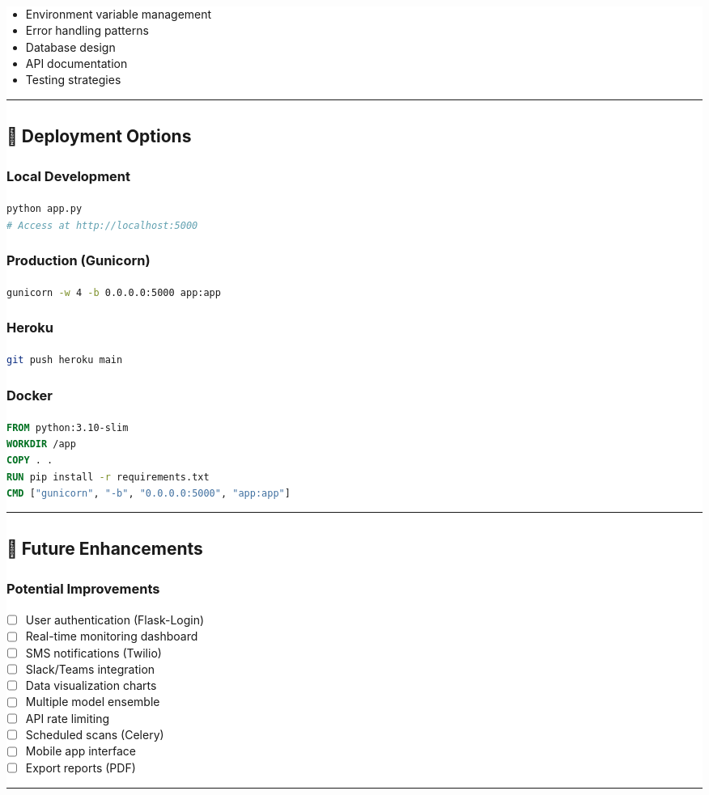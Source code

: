 - Environment variable management
- Error handling patterns
- Database design
- API documentation
- Testing strategies

---

## 🚀 Deployment Options

### Local Development

```bash
python app.py
# Access at http://localhost:5000
```

### Production (Gunicorn)

```bash
gunicorn -w 4 -b 0.0.0.0:5000 app:app
```

### Heroku

```bash
git push heroku main
```

### Docker

```dockerfile
FROM python:3.10-slim
WORKDIR /app
COPY . .
RUN pip install -r requirements.txt
CMD ["gunicorn", "-b", "0.0.0.0:5000", "app:app"]
```

---

## 🔮 Future Enhancements

### Potential Improvements

- [ ] User authentication (Flask-Login)
- [ ] Real-time monitoring dashboard
- [ ] SMS notifications (Twilio)
- [ ] Slack/Teams integration
- [ ] Data visualization charts
- [ ] Multiple model ensemble
- [ ] API rate limiting
- [ ] Scheduled scans (Celery)
- [ ] Mobile app interface
- [ ] Export reports (PDF)

---